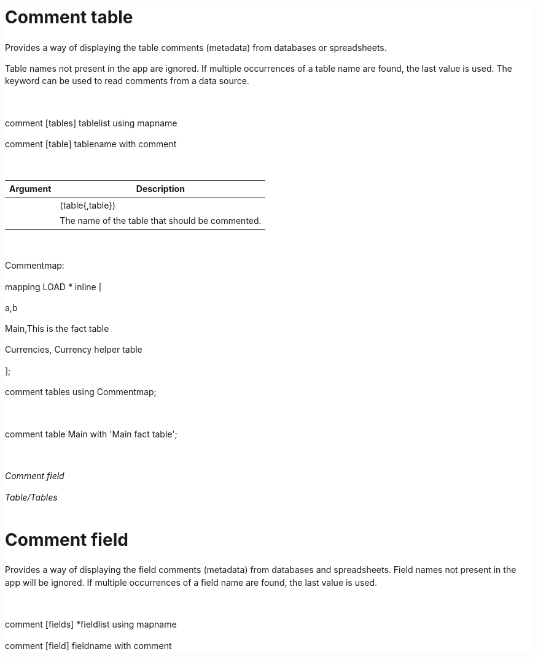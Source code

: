 # Comment table

Provides a way of displaying the table comments (metadata) from
databases or spreadsheets.

Table names not present in the app are ignored. If multiple occurrences
of a table name are found, the last value is used. The keyword can be
used to read comments from a data source.

 

comment [tables] tablelist using mapname

comment [table] tablename with comment

 

| Argument                                                                                                       | Description                                                                                                                                                                                                                                                                                        |
| -------------------------------------------------------------------------------------------------------------- | -------------------------------------------------------------------------------------------------------------------------------------------------------------------------------------------------------------------------------------------------------------------------------------------------- |
|  | (table{,table})                                                                                                                                                                                                                                                                                    | | mapname   | The name of a mapping table previously read in a mapping  **LOAD**  or mapping **SELECT statement. |
|  | The name of the table that should be commented.                                                                                                                                                                                                                                                    | | comment   | The comment that should be added to the table.                                                                                                                                                                                                                                                     |

 

Commentmap:

mapping LOAD \* inline [

a,b

Main,This is the fact table

Currencies, Currency helper table

];

comment tables using Commentmap;

 

comment table Main with 'Main fact table';

 

*Comment
field*

*Table/Tables*

# Comment field

Provides a way of displaying the field comments (metadata) from
databases and spreadsheets. Field names not present in the app will be
ignored. If multiple occurrences of a field name are found, the last
value is used.

 

comment [fields] \*fieldlist using mapname

comment [field] fieldname with comment
